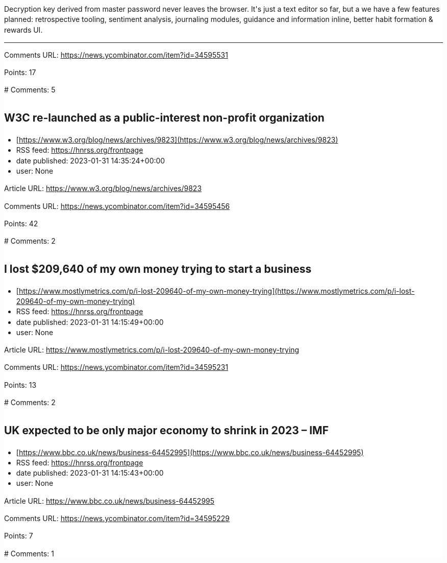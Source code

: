 <p>Decryption key derived from master password never leaves the browser. It's just a text editor so far, but a we have a few features planned: retrospective tooling, sentiment analysis, journaling modules, guidance and information inline, better habit formation & rewards UI.</p>
<hr />
<p>Comments URL: <a href="https://news.ycombinator.com/item?id=34595531">https://news.ycombinator.com/item?id=34595531</a></p>
<p>Points: 17</p>
<p># Comments: 5</p>

## W3C re-launched as a public-interest non-profit organization
 - [https://www.w3.org/blog/news/archives/9823](https://www.w3.org/blog/news/archives/9823)
 - RSS feed: https://hnrss.org/frontpage
 - date published: 2023-01-31 14:35:24+00:00
 - user: None

<p>Article URL: <a href="https://www.w3.org/blog/news/archives/9823">https://www.w3.org/blog/news/archives/9823</a></p>
<p>Comments URL: <a href="https://news.ycombinator.com/item?id=34595456">https://news.ycombinator.com/item?id=34595456</a></p>
<p>Points: 42</p>
<p># Comments: 2</p>

## I lost $209,640 of my own money trying to start a business
 - [https://www.mostlymetrics.com/p/i-lost-209640-of-my-own-money-trying](https://www.mostlymetrics.com/p/i-lost-209640-of-my-own-money-trying)
 - RSS feed: https://hnrss.org/frontpage
 - date published: 2023-01-31 14:15:49+00:00
 - user: None

<p>Article URL: <a href="https://www.mostlymetrics.com/p/i-lost-209640-of-my-own-money-trying">https://www.mostlymetrics.com/p/i-lost-209640-of-my-own-money-trying</a></p>
<p>Comments URL: <a href="https://news.ycombinator.com/item?id=34595231">https://news.ycombinator.com/item?id=34595231</a></p>
<p>Points: 13</p>
<p># Comments: 2</p>

## UK expected to be only major economy to shrink in 2023 – IMF
 - [https://www.bbc.co.uk/news/business-64452995](https://www.bbc.co.uk/news/business-64452995)
 - RSS feed: https://hnrss.org/frontpage
 - date published: 2023-01-31 14:15:43+00:00
 - user: None

<p>Article URL: <a href="https://www.bbc.co.uk/news/business-64452995">https://www.bbc.co.uk/news/business-64452995</a></p>
<p>Comments URL: <a href="https://news.ycombinator.com/item?id=34595229">https://news.ycombinator.com/item?id=34595229</a></p>
<p>Points: 7</p>
<p># Comments: 1</p>
